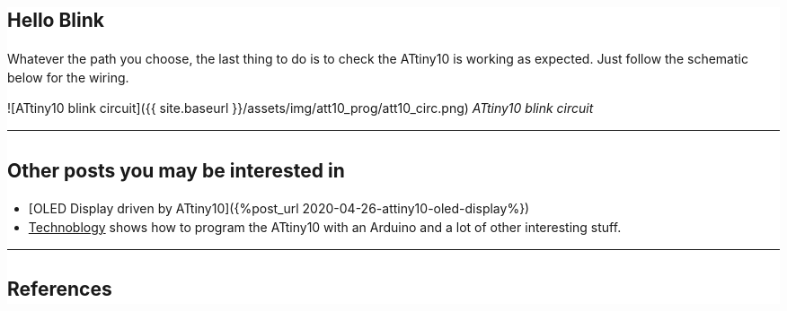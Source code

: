 ## Hello Blink

Whatever the path you choose, the last thing to do is to check the ATtiny10 is working as expected.
Just follow the schematic below for the wiring.

![ATtiny10 blink circuit]({{ site.baseurl }}/assets/img/att10_prog/att10_circ.png)
*ATtiny10 blink circuit*


***
## Other posts you may be interested in
- [OLED Display driven by ATtiny10]({%post_url 2020-04-26-attiny10-oled-display%})
- [Technoblogy](http://www.technoblogy.com/show?1YQY) shows how to program the ATtiny10 with an Arduino and a lot of other interesting stuff.

***

## References 

[^1]:ATtiny10 [info](https://www.microchip.com/wwwproducts/en/ATtiny10)

[^2]: Some amazing projects using an ATtiny10: [a dice](https://cpldcpu.wordpress.com/2016/11/26/dice10-electronic-dice-controlled-by-two-gpio/), [noiseplug](https://vimeo.com/47380710]), [jumbo LED](https://hackaday.io/project/164369-jumbo-led-circular-beacon)

[^3]: All the instruction below assume to use the board ATtiny10 but setting up the ATtiny9 or 5 (or other boards) is similar.

